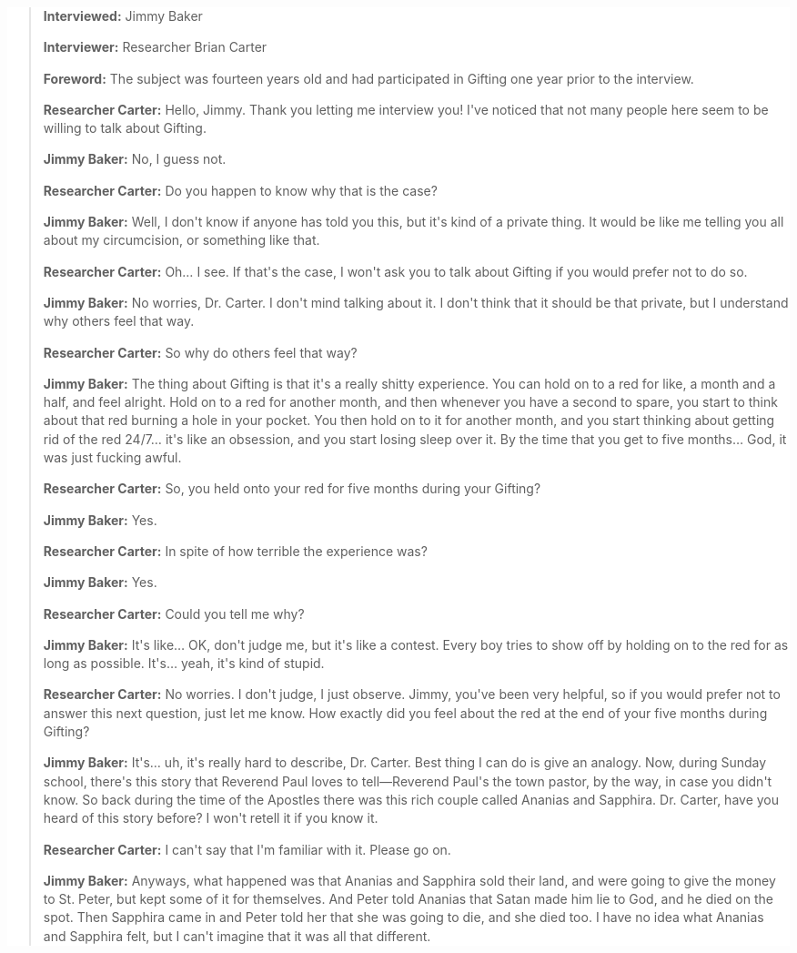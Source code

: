 > **Interviewed:** Jimmy Baker
> 
> **Interviewer:** Researcher Brian Carter
> 
> **Foreword:** The subject was fourteen years old and had participated in Gifting one year prior to the interview.
> 
> **<Begin Log>**
> 
> **Researcher Carter:** Hello, Jimmy. Thank you letting me interview you! I've noticed that not many people here seem to be willing to talk about Gifting.
> 
> **Jimmy Baker:** No, I guess not.
> 
> **Researcher Carter:** Do you happen to know why that is the case?
> 
> **Jimmy Baker:** Well, I don't know if anyone has told you this, but it's kind of a private thing. It would be like me telling you all about my circumcision, or something like that.
> 
> **Researcher Carter:** Oh… I see. If that's the case, I won't ask you to talk about Gifting if you would prefer not to do so.
> 
> **Jimmy Baker:** No worries, Dr. Carter. I don't mind talking about it. I don't think that it should be that private, but I understand why others feel that way.
> 
> **Researcher Carter:** So why do others feel that way?
> 
> **Jimmy Baker:** The thing about Gifting is that it's a really shitty experience. You can hold on to a red for like, a month and a half, and feel alright. Hold on to a red for another month, and then whenever you have a second to spare, you start to think about that red burning a hole in your pocket. You then hold on to it for another month, and you start thinking about getting rid of the red 24/7… it's like an obsession, and you start losing sleep over it. By the time that you get to five months… God, it was just fucking awful.
> 
> **Researcher Carter:** So, you held onto your red for five months during your Gifting?
> 
> **Jimmy Baker:** Yes.
> 
> **Researcher Carter:** In spite of how terrible the experience was?
> 
> **Jimmy Baker:** Yes.
> 
> **Researcher Carter:** Could you tell me why?
> 
> **Jimmy Baker:** It's like… OK, don't judge me, but it's like a contest. Every boy tries to show off by holding on to the red for as long as possible. It's… yeah, it's kind of stupid.
> 
> **Researcher Carter:** No worries. I don't judge, I just observe. Jimmy, you've been very helpful, so if you would prefer not to answer this next question, just let me know. How exactly did you feel about the red at the end of your five months during Gifting?
> 
> **Jimmy Baker:** It's… uh, it's really hard to describe, Dr. Carter. Best thing I can do is give an analogy. Now, during Sunday school, there's this story that Reverend Paul loves to tell—Reverend Paul's the town pastor, by the way, in case you didn't know. So back during the time of the Apostles there was this rich couple called Ananias and Sapphira. Dr. Carter, have you heard of this story before? I won't retell it if you know it.
> 
> **Researcher Carter:** I can't say that I'm familiar with it. Please go on.
> 
> **Jimmy Baker:** Anyways, what happened was that Ananias and Sapphira sold their land, and were going to give the money to St. Peter, but kept some of it for themselves. And Peter told Ananias that Satan made him lie to God, and he died on the spot. Then Sapphira came in and Peter told her that she was going to die, and she died too. I have no idea what Ananias and Sapphira felt, but I can't imagine that it was all that different.